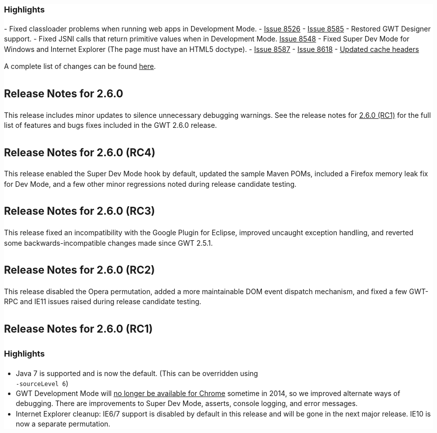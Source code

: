 <h3>Highlights</h3>
- Fixed classloader problems when running web apps in Development Mode.
    - <a href="https://code.google.com/p/google-web-toolkit/issues/detail?id=8526">Issue 8526</a>
    - <a href="https://code.google.com/p/google-web-toolkit/issues/detail?id=8585">Issue 8585</a>
- Restored GWT Designer support.
- Fixed JSNI calls that return primitive values when in Development Mode.
<a href="https://code.google.com/p/google-web-toolkit/issues/detail?id=8548">Issue 8548</a>
- Fixed Super Dev Mode for Windows and Internet Explorer (The page must have an HTML5 doctype).
    - <a href="https://code.google.com/p/google-web-toolkit/issues/detail?id=8587">Issue 8587</a>
    - <a href="https://code.google.com/p/google-web-toolkit/issues/detail?id=8618">Issue 8618</a>
    - <a href="https://gwt-review.googlesource.com/#/c/7510/">Updated cache headers</a>

<p>A complete list of changes can be found
<a href="https://gwt.googlesource.com/gwt/+log/2.6.0..2.6.1">here</a>.</p>

<h2 id="Release_Notes_2_6_0">Release Notes for 2.6.0</h2>
<p>
	This release includes minor updates to silence unnecessary debugging warnings.
	See the release notes for <a href="#Release_Notes_2_6_0_RC1">2.6.0 (RC1)</a>
	for the full list of features and bugs fixes included in the GWT 2.6.0 release.
</p>

<h2 id="Release_Notes_2_6_0_RC4">Release Notes for 2.6.0 (RC4)</h2>
<p>
	This release enabled the Super Dev Mode hook by default, updated the sample
	Maven POMs, included a Firefox memory leak fix for Dev Mode, and a few other
	minor regressions noted during release candidate testing.
</p>

<h2 id="Release_Notes_2_6_0_RC3">Release Notes for 2.6.0 (RC3)</h2>
<p>
	This release fixed an incompatibility with the Google Plugin for Eclipse,
	improved uncaught exception handling, and reverted some backwards-incompatible
	changes made since GWT 2.5.1.
</p>

<h2 id="Release_Notes_2_6_0_RC2">Release Notes for 2.6.0 (RC2)</h2>
<p>
	This release disabled the Opera permutation, added a more maintainable
	DOM event dispatch mechanism, and fixed a few GWT-RPC and IE11 issues
	raised during release candidate testing.
</p>

<h2 id="Release_Notes_2_6_0_RC1">Release Notes for 2.6.0 (RC1)</h2>

<h3>Highlights</h3>

- Java 7 is supported and is now the default. (This can be overridden using <br>`-sourceLevel 6`)
- GWT Development Mode will [no longer be available for Chrome](http://blog.chromium.org/2013/09/saying-goodbye-to-our-old-friend-npapi.html)
sometime in 2014, so we improved alternate ways of debugging. There are improvements to Super Dev Mode, asserts,
console logging, and error messages.
- Internet Explorer cleanup: IE6/7 support is disabled by default in this release and will be gone in the next
major release. IE10 is now a separate permutation.
